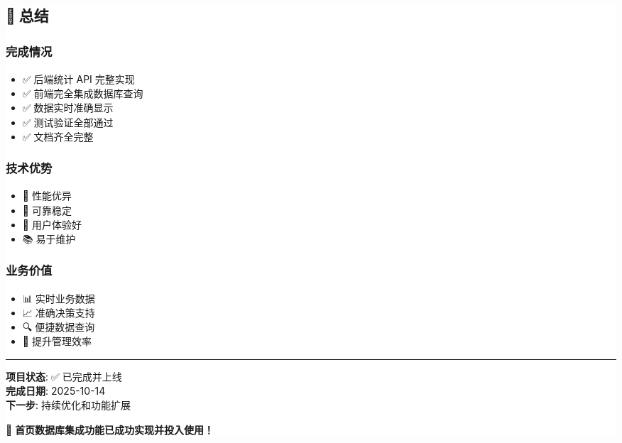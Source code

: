 ## 🎉 总结

### 完成情况
- ✅ 后端统计 API 完整实现
- ✅ 前端完全集成数据库查询
- ✅ 数据实时准确显示
- ✅ 测试验证全部通过
- ✅ 文档齐全完整

### 技术优势
- 🚀 性能优异
- 💪 可靠稳定
- 🎨 用户体验好
- 📚 易于维护

### 业务价值
- 📊 实时业务数据
- 📈 准确决策支持
- 🔍 便捷数据查询
- 💼 提升管理效率

---

**项目状态**: ✅ 已完成并上线  
**完成日期**: 2025-10-14  
**下一步**: 持续优化和功能扩展

🎊 **首页数据库集成功能已成功实现并投入使用！**
